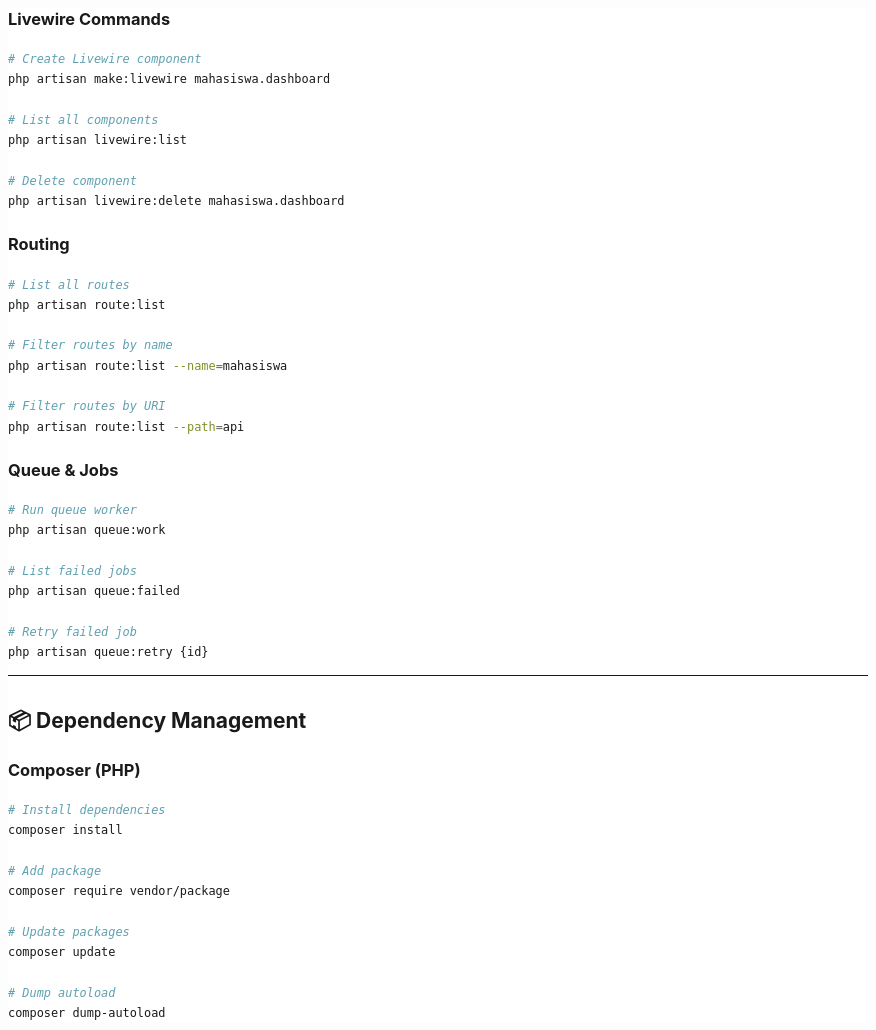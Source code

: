 ### Livewire Commands
```bash
# Create Livewire component
php artisan make:livewire mahasiswa.dashboard

# List all components
php artisan livewire:list

# Delete component
php artisan livewire:delete mahasiswa.dashboard
```

### Routing
```bash
# List all routes
php artisan route:list

# Filter routes by name
php artisan route:list --name=mahasiswa

# Filter routes by URI
php artisan route:list --path=api
```

### Queue & Jobs
```bash
# Run queue worker
php artisan queue:work

# List failed jobs
php artisan queue:failed

# Retry failed job
php artisan queue:retry {id}
```

---

## 📦 Dependency Management

### Composer (PHP)
```bash
# Install dependencies
composer install

# Add package
composer require vendor/package

# Update packages
composer update

# Dump autoload
composer dump-autoload
```
